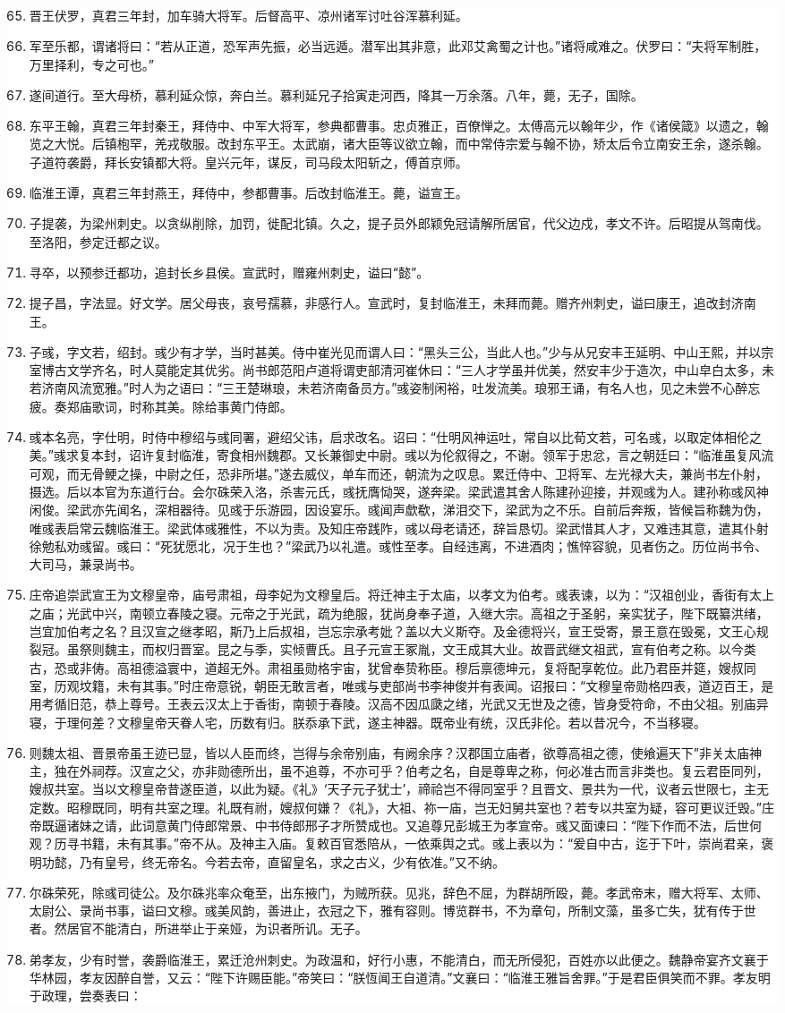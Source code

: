 65. <span id="道武七王_明元六王_太武五王-65"></span>
晋王伏罗，真君三年封，加车骑大将军。后督高平、凉州诸军讨吐谷浑慕利延。

66. <span id="道武七王_明元六王_太武五王-66"></span>
军至乐都，谓诸将曰：“若从正道，恐军声先振，必当远遁。潜军出其非意，此邓艾禽蜀之计也。”诸将咸难之。伏罗曰：“夫将军制胜，万里择利，专之可也。”

67. <span id="道武七王_明元六王_太武五王-67"></span>
遂间道行。至大母桥，慕利延众惊，奔白兰。慕利延兄子拾寅走河西，降其一万余落。八年，薨，无子，国除。

68. <span id="道武七王_明元六王_太武五王-68"></span>
东平王翰，真君三年封秦王，拜侍中、中军大将军，参典都曹事。忠贞雅正，百僚惮之。太傅高元以翰年少，作《诸侯箴》以遗之，翰览之大悦。后镇枹罕，羌戎敬服。改封东平王。太武崩，诸大臣等议欲立翰，而中常侍宗爱与翰不协，矫太后令立南安王余，遂杀翰。子道符袭爵，拜长安镇都大将。皇兴元年，谋反，司马段太阳斩之，傅首京师。

69. <span id="道武七王_明元六王_太武五王-69"></span>
临淮王谭，真君三年封燕王，拜侍中，参都曹事。后改封临淮王。薨，谥宣王。

70. <span id="道武七王_明元六王_太武五王-70"></span>
子提袭，为梁州刺史。以贪纵削除，加罚，徙配北镇。久之，提子员外郎颖免冠请解所居官，代父边戍，孝文不许。后昭提从驾南伐。至洛阳，参定迁都之议。

71. <span id="道武七王_明元六王_太武五王-71"></span>
寻卒，以预参迁都功，追封长乡县侯。宣武时，赠雍州刺史，谥曰“懿”。

72. <span id="道武七王_明元六王_太武五王-72"></span>
提子昌，字法显。好文学。居父母丧，哀号孺慕，非感行人。宣武时，复封临淮王，未拜而薨。赠齐州刺史，谥曰康王，追改封济南王。

73. <span id="道武七王_明元六王_太武五王-73"></span>
子彧，字文若，绍封。彧少有才学，当时甚美。侍中崔光见而谓人曰：“黑头三公，当此人也。”少与从兄安丰王延明、中山王熙，并以宗室博古文学齐名，时人莫能定其优劣。尚书郎范阳卢道将谓吏部清河崔休曰：“三人才学虽并优美，然安丰少于造次，中山皁白太多，未若济南风流宽雅。”时人为之语曰：“三王楚琳琅，未若济南备员方。”彧姿制闲裕，吐发流美。琅邪王诵，有名人也，见之未尝不心醉忘疲。奏郑庙歌词，时称其美。除给事黄门侍郎。

74. <span id="道武七王_明元六王_太武五王-74"></span>
彧本名亮，字仕明，时侍中穆绍与彧同署，避绍父讳，启求改名。诏曰：“仕明风神运吐，常自以比荀文若，可名彧，以取定体相伦之美。”彧求复本封，诏许复封临淮，寄食相州魏郡。又长兼御史中尉。彧以为伦叙得之，不谢。领军于忠忿，言之朝廷曰：“临淮虽复风流可观，而无骨鲠之操，中尉之任，恐非所堪。”遂去威仪，单车而还，朝流为之叹息。累迁侍中、卫将军、左光禄大夫，兼尚书左仆射，摄选。后以本官为东道行台。会尔硃荣入洛，杀害元氏，彧抚膺恸哭，遂奔梁。梁武遣其舍人陈建孙迎接，并观彧为人。建孙称彧风神闲俊。梁武亦先闻名，深相器待。见彧于乐游园，因设宴乐。彧闻声歔欷，涕泪交下，梁武为之不乐。自前后奔叛，皆候旨称魏为伪，唯彧表启常云魏临淮王。梁武体彧雅性，不以为责。及知庄帝践阼，彧以母老请还，辞旨恳切。梁武惜其人才，又难违其意，遣其仆射徐勉私劝彧留。彧曰：“死犹愿北，况于生也？”梁武乃以礼遣。彧性至孝。自经违离，不进酒肉；憔悴容貌，见者伤之。历位尚书令、大司马，兼录尚书。

75. <span id="道武七王_明元六王_太武五王-75"></span>
庄帝追崇武宣王为文穆皇帝，庙号肃祖，母李妃为文穆皇后。将迁神主于太庙，以孝文为伯考。彧表谏，以为：“汉祖创业，香街有太上之庙；光武中兴，南顿立春陵之寝。元帝之于光武，疏为绝服，犹尚身奉子道，入继大宗。高祖之于圣躬，亲实犹子，陛下既纂洪绪，岂宜加伯考之名？且汉宣之继孝昭，斯乃上后叔祖，岂忘宗承考妣？盖以大义斯夺。及金德将兴，宣王受寄，景王意在毁冕，文王心规裂冠。虽祭则魏主，而权归晋室。昆之与季，实倾曹氏。且子元宣王冢胤，文王成其大业。故晋武继文祖武，宣有伯考之称。以今类古，恐或非俦。高祖德溢寰中，道超无外。肃祖虽勋格宇宙，犹曾奉贽称臣。穆后禀德坤元，复将配享乾位。此乃君臣并筵，嫂叔同室，历观坟籍，未有其事。”时庄帝意锐，朝臣无敢言者，唯彧与吏部尚书李神俊并有表闻。诏报曰：“文穆皇帝勋格四表，道迈百王，是用考循旧范，恭上尊号。王表云汉太上于香街，南顿于春陵。汉高不因瓜瓞之绪，光武又无世及之德，皆身受符命，不由父祖。别庙异寝，于理何差？文穆皇帝天眷人宅，历数有归。朕忝承下武，遂主神器。既帝业有统，汉氏非伦。若以昔况今，不当移寝。

76. <span id="道武七王_明元六王_太武五王-76"></span>
则魏太祖、晋景帝虽王迹已显，皆以人臣而终，岂得与余帝别庙，有阙余序？汉郡国立庙者，欲尊高祖之德，使飨遍天下”非关太庙神主，独在外祠荐。汉宣之父，亦非勋德所出，虽不追尊，不亦可乎？伯考之名，自是尊卑之称，何必准古而言非类也。复云君臣同列，嫂叔共室。当以文穆皇帝昔遂臣道，以此为疑。《礼》‘天子元子犹士’，禘祫岂不得同室乎？且晋文、景共为一代，议者云世限七，主无定数。昭穆既同，明有共室之理。礼既有祔，嫂叔何嫌？《礼》，大祖、祢一庙，岂无妇舅共室也？若专以共室为疑，容可更议迁毁。”庄帝既逼诸妹之请，此词意黄门侍郎常景、中书侍郎邢子才所赞成也。又追尊兄彭城王为孝宣帝。彧又面谏曰：“陛下作而不法，后世何观？历寻书籍，未有其事。”帝不从。及神主入庙。复敕百官悉陪从，一依乘舆之式。彧上表以为：“爰自中古，迄于下叶，崇尚君亲，褒明功懿，乃有皇号，终无帝名。今若去帝，直留皇名，求之古义，少有依准。”又不纳。

77. <span id="道武七王_明元六王_太武五王-77"></span>
尔硃荣死，除彧司徒公。及尔硃兆率众奄至，出东掖门，为贼所获。见兆，辞色不屈，为群胡所殴，薨。孝武帝末，赠大将军、太师、太尉公、录尚书事，谥曰文穆。彧美风韵，善进止，衣冠之下，雅有容则。博览群书，不为章句，所制文藻，虽多亡失，犹有传于世者。然居官不能清白，所进举止于亲娅，为识者所讥。无子。

78. <span id="道武七王_明元六王_太武五王-78"></span>
弟孝友，少有时誉，袭爵临淮王，累迁沧州刺史。为政温和，好行小惠，不能清白，而无所侵犯，百姓亦以此便之。魏静帝宴齐文襄于华林园，孝友因醉自誉，又云：“陛下许赐臣能。”帝笑曰：“朕恆闻王自道清。”文襄曰：“临淮王雅旨舍罪。”于是君臣俱笑而不罪。孝友明于政理，尝奏表曰：
